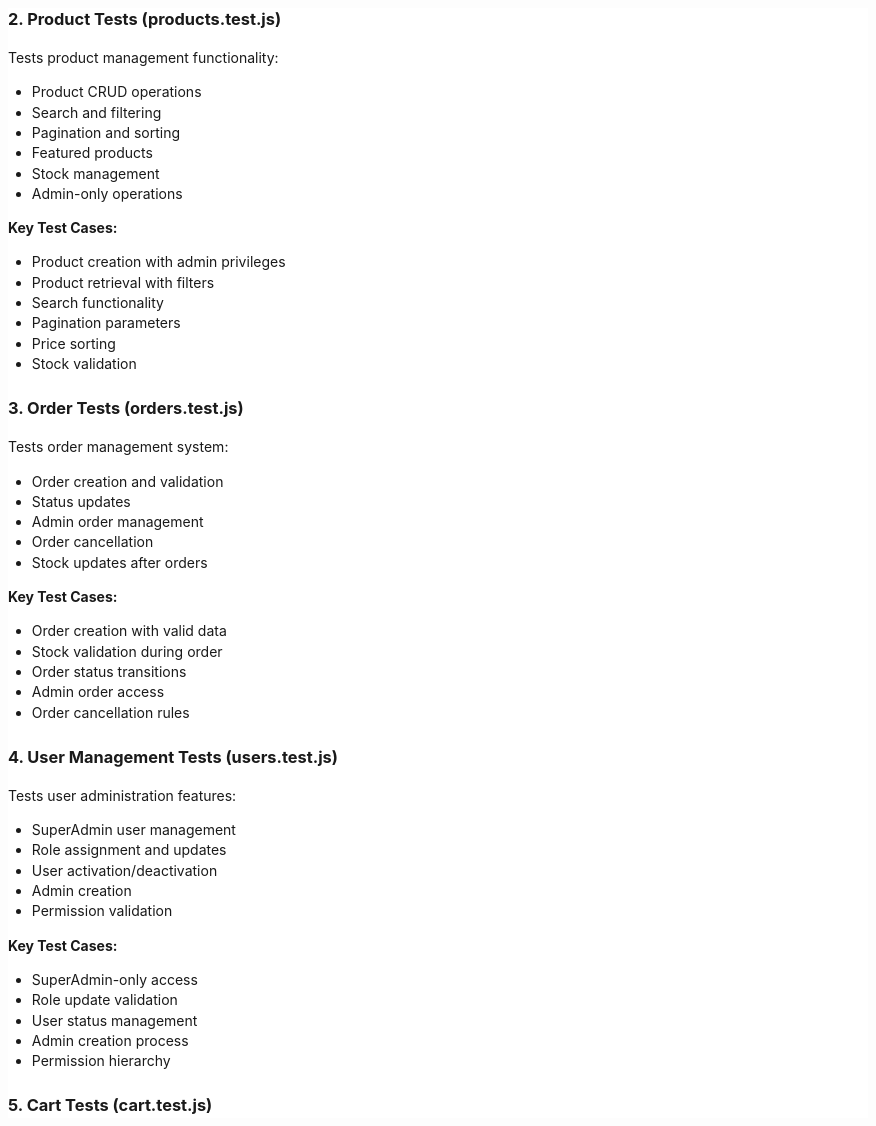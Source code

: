 ### 2. Product Tests (products.test.js)

Tests product management functionality:

- Product CRUD operations
- Search and filtering
- Pagination and sorting
- Featured products
- Stock management
- Admin-only operations

**Key Test Cases:**
- Product creation with admin privileges
- Product retrieval with filters
- Search functionality
- Pagination parameters
- Price sorting
- Stock validation

### 3. Order Tests (orders.test.js)

Tests order management system:

- Order creation and validation
- Status updates
- Admin order management
- Order cancellation
- Stock updates after orders

**Key Test Cases:**
- Order creation with valid data
- Stock validation during order
- Order status transitions
- Admin order access
- Order cancellation rules

### 4. User Management Tests (users.test.js)

Tests user administration features:

- SuperAdmin user management
- Role assignment and updates
- User activation/deactivation
- Admin creation
- Permission validation

**Key Test Cases:**
- SuperAdmin-only access
- Role update validation
- User status management
- Admin creation process
- Permission hierarchy

### 5. Cart Tests (cart.test.js)
